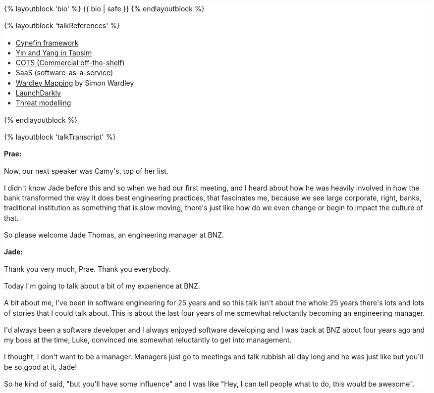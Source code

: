 {% layoutblock 'bio' %}
{{ bio | safe }}
{% endlayoutblock %}

{% layoutblock 'talkReferences' %}

<ul>
  <li><a rel="exnternal" href="https://thecynefin.co/about-us/about-cynefin-framework/">Cynefin framework</a></li>
  <li><a rel="exnternal" href="https://en.wikipedia.org/wiki/Yin_and_yang">Yin and Yang in Taosim</a></li>
  <li><a rel="exnternal" href="https://en.wikipedia.org/wiki/">COTS (Commercial off-the-shelf)</a></li>
  <li><a rel="exnternal" href="https://en.wikipedia.org/wiki/Software_as_a_service">SaaS (software-as-a-service)</a></li>
  <li><a rel="exnternal" href="https://learnwardleymapping.com/">Wardley Mapping</a> by Simon Wardley</li>
  <li><a rel="exnternal" href="https://learn.launchdarkly.com/ ">LaunchDarkly</a></li>
  <li><a rel="exnternal" href="https://en.wikipedia.org/wiki/Threat_model">Threat modelling</a></li>
</ul>
{% endlayoutblock %}

{% layoutblock 'talkTranscript' %}

</p>
  <strong>Prae:</strong>
</p>
<p>
  Now, our next speaker was Camy's, top of her list.
</p>
<p>
  I didn't know Jade before this and so when we had our first meeting, and I heard about how he was heavily involved in how the bank transformed the way it does best engineering practices, that fascinates me, because we see large corporate, right, banks, traditional institution as something that is slow moving, there's just like how do we even change or begin to impact the culture of that.
</p>
<p>
  So please welcome Jade Thomas, an engineering manager at BNZ.
</p>
<p>
  <strong>Jade:</strong>
</p>
<p>
  Thank you very much, Prae. Thank you everybody.
</p>
<p>
  Today I'm going to talk about a bit of my experience at BNZ.
</p>
<p>
  A bit about me, I've been in software engineering for 25 years and so this talk isn't about the whole 25 years there's lots and lots of stories that I could talk about. This is about the last four years of me somewhat reluctantly becoming an engineering manager.
</p>
<p> 
  I'd always been a software developer and I always enjoyed software developing and I was back at BNZ about four years ago and my boss at the time, Luke, convinced me somewhat reluctantly to get into management.
</p>
<p>
  I thought, I don't want to be a manager. Managers just go to meetings and talk rubbish all day long and he was just like but you'll be so good at it, Jade!
</p>
<p>
  So he kind of said, "but you'll have some influence" and I was like "Hey, I can tell people what to do, this would be awesome".